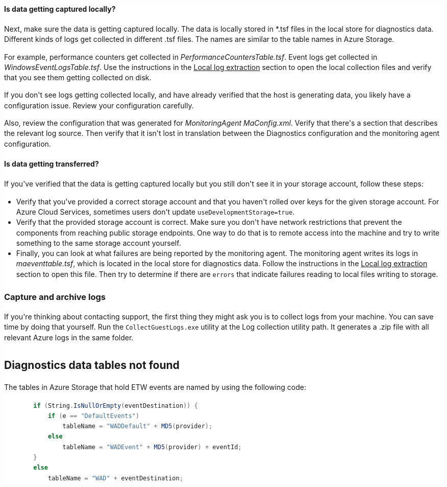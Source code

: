 #### Is data getting captured locally?
Next, make sure the data is getting captured locally. The data is locally stored in *.tsf files in the local store for diagnostics data. Different kinds of logs get collected in different .tsf files. The names are similar to the table names in Azure Storage.

For example, performance counters get collected in *PerformanceCountersTable.tsf*. Event logs get collected in *WindowsEventLogsTable.tsf*. Use the instructions in the [Local log extraction](#local-log-extraction) section to open the local collection files and verify that you see them getting collected on disk.

If you don't see logs getting collected locally, and have already verified that the host is generating data, you likely have a configuration issue. Review your configuration carefully.

Also, review the configuration that was generated for *MonitoringAgent MaConfig.xml*. Verify that there's a section that describes the relevant log source. Then verify that it isn't lost in translation between the Diagnostics configuration and the monitoring agent configuration.

#### Is data getting transferred?
If you've verified that the data is getting captured locally but you still don't see it in your storage account, follow these steps:

- Verify that you've provided a correct storage account and that you haven't rolled over keys for the given storage account. For Azure Cloud Services, sometimes users don't update `useDevelopmentStorage=true`.
- Verify that the provided storage account is correct. Make sure you don't have network restrictions that prevent the components from reaching public storage endpoints. One way to do that is to remote access into the machine and try to write something to the same storage account yourself.
- Finally, you can look at what failures are being reported by the monitoring agent. The monitoring agent writes its logs in *maeventtable.tsf*, which is located in the local store for diagnostics data. Follow the instructions in the [Local log extraction](#local-log-extraction) section to open this file. Then try to determine if there are `errors` that indicate failures reading to local files writing to storage.

### Capture and archive logs
If you're thinking about contacting support, the first thing they might ask you is to collect logs from your machine. You can save time by doing that yourself. Run the `CollectGuestLogs.exe` utility at the Log collection utility path. It generates a .zip file with all relevant Azure logs in the same folder.

## Diagnostics data tables not found
The tables in Azure Storage that hold ETW events are named by using the following code:

```csharp
        if (String.IsNullOrEmpty(eventDestination)) {
            if (e == "DefaultEvents")
                tableName = "WADDefault" + MD5(provider);
            else
                tableName = "WADEvent" + MD5(provider) + eventId;
        }
        else
            tableName = "WAD" + eventDestination;
```
